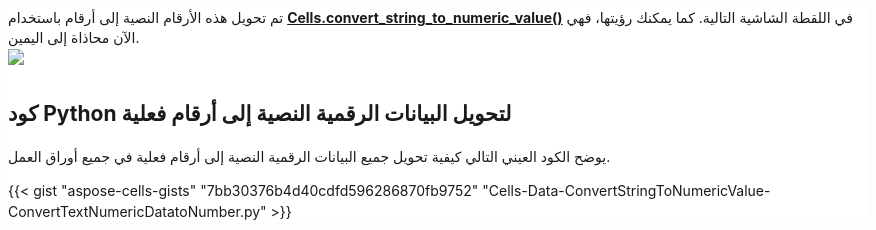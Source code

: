 تم تحويل هذه الأرقام النصية إلى أرقام باستخدام [**Cells.convert_string_to_numeric_value()**](https://reference.aspose.com/cells/python-net/aspose.cells/cells/convert_string_to_numeric_value/) في اللقطة الشاشية التالية. كما يمكنك رؤيتها، فهي الآن محاذاة إلى اليمين.
<br>
<img src="6.png" width=70% />

## **كود Python لتحويل البيانات الرقمية النصية إلى أرقام فعلية**

يوضح الكود العيني التالي كيفية تحويل جميع البيانات الرقمية النصية إلى أرقام فعلية في جميع أوراق العمل.

{{< gist "aspose-cells-gists" "7bb30376b4d40cdfd596286870fb9752" "Cells-Data-ConvertStringToNumericValue-ConvertTextNumericDatatoNumber.py" >}}
